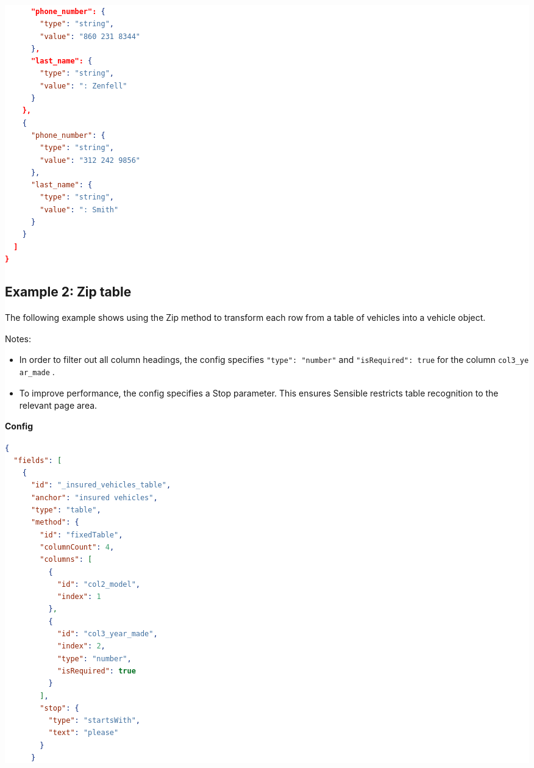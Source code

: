 ```json
      "phone_number": {
        "type": "string",
        "value": "860 231 8344"
      },
      "last_name": {
        "type": "string",
        "value": ": Zenfell"
      }
    },
    {
      "phone_number": {
        "type": "string",
        "value": "312 242 9856"
      },
      "last_name": {
        "type": "string",
        "value": ": Smith"
      }
    }
  ]
}
```

## Example 2: Zip table

The following example shows using the Zip method to transform each row from a table of vehicles into a vehicle object.

Notes:

* In order to filter out all column headings, the config specifies `"type": "number"` and `"isRequired": true` for the column `col3_year_made` .

* To improve performance, the config specifies a Stop parameter. This ensures Sensible restricts table recognition to the relevant page area.

**Config**

```json
{
  "fields": [
    {
      "id": "_insured_vehicles_table",
      "anchor": "insured vehicles",
      "type": "table",
      "method": {
        "id": "fixedTable",
        "columnCount": 4,
        "columns": [
          {
            "id": "col2_model",
            "index": 1
          },
          {
            "id": "col3_year_made",
            "index": 2,
            "type": "number",
            "isRequired": true
          }
        ],
        "stop": {
          "type": "startsWith",
          "text": "please"
        }
      }
```